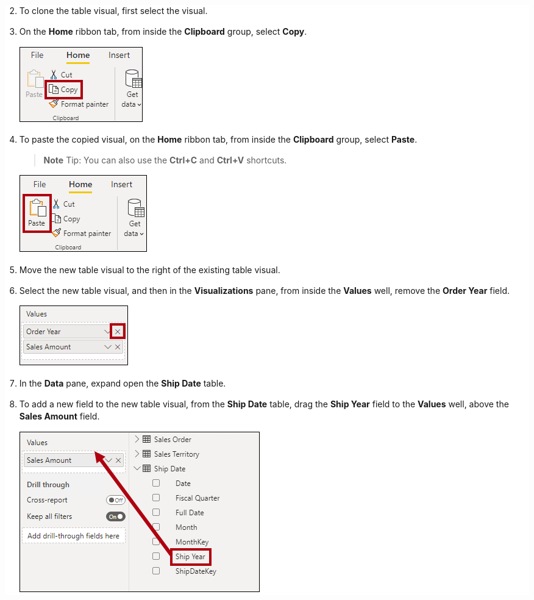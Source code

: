 2. To clone the table visual, first select the visual.

3. On the **Home** ribbon tab, from inside the **Clipboard** group, select **Copy**.

   ![](../images/dp500-6-38.png)

4. To paste the copied visual, on the **Home** ribbon tab, from inside the **Clipboard** group, select **Paste**.

   >**Note** Tip: You can also use the **Ctrl+C** and **Ctrl+V** shortcuts.

   ![](../images/dp500-6-39.png)

5. Move the new table visual to the right of the existing table visual.
 
6. Select the new table visual, and then in the **Visualizations** pane, from inside the **Values** well, remove the **Order Year** field.

   ![](../images/dp500-6-40.png)

7. In the **Data** pane, expand open the **Ship Date** table.

8. To add a new field to the new table visual, from the **Ship Date** table, drag the **Ship Year** field to the **Values** well, above the **Sales Amount** field.

   ![](../images/dp500-6-41.png)
